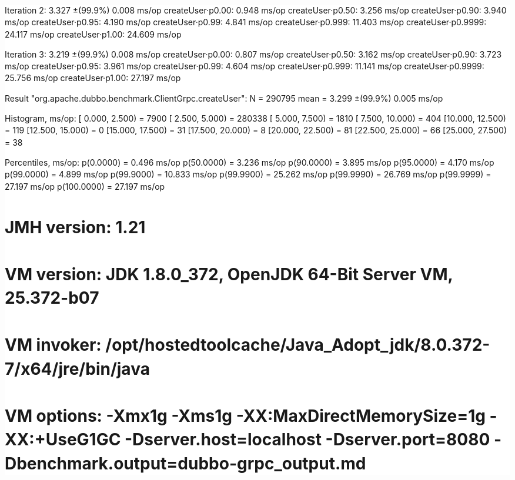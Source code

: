 Iteration   2: 3.327 ±(99.9%) 0.008 ms/op
                 createUser·p0.00:   0.948 ms/op
                 createUser·p0.50:   3.256 ms/op
                 createUser·p0.90:   3.940 ms/op
                 createUser·p0.95:   4.190 ms/op
                 createUser·p0.99:   4.841 ms/op
                 createUser·p0.999:  11.403 ms/op
                 createUser·p0.9999: 24.117 ms/op
                 createUser·p1.00:   24.609 ms/op

Iteration   3: 3.219 ±(99.9%) 0.008 ms/op
                 createUser·p0.00:   0.807 ms/op
                 createUser·p0.50:   3.162 ms/op
                 createUser·p0.90:   3.723 ms/op
                 createUser·p0.95:   3.961 ms/op
                 createUser·p0.99:   4.604 ms/op
                 createUser·p0.999:  11.141 ms/op
                 createUser·p0.9999: 25.756 ms/op
                 createUser·p1.00:   27.197 ms/op



Result "org.apache.dubbo.benchmark.ClientGrpc.createUser":
  N = 290795
  mean =      3.299 ±(99.9%) 0.005 ms/op

  Histogram, ms/op:
    [ 0.000,  2.500) = 7900 
    [ 2.500,  5.000) = 280338 
    [ 5.000,  7.500) = 1810 
    [ 7.500, 10.000) = 404 
    [10.000, 12.500) = 119 
    [12.500, 15.000) = 0 
    [15.000, 17.500) = 31 
    [17.500, 20.000) = 8 
    [20.000, 22.500) = 81 
    [22.500, 25.000) = 66 
    [25.000, 27.500) = 38 

  Percentiles, ms/op:
      p(0.0000) =      0.496 ms/op
     p(50.0000) =      3.236 ms/op
     p(90.0000) =      3.895 ms/op
     p(95.0000) =      4.170 ms/op
     p(99.0000) =      4.899 ms/op
     p(99.9000) =     10.833 ms/op
     p(99.9900) =     25.262 ms/op
     p(99.9990) =     26.769 ms/op
     p(99.9999) =     27.197 ms/op
    p(100.0000) =     27.197 ms/op


# JMH version: 1.21
# VM version: JDK 1.8.0_372, OpenJDK 64-Bit Server VM, 25.372-b07
# VM invoker: /opt/hostedtoolcache/Java_Adopt_jdk/8.0.372-7/x64/jre/bin/java
# VM options: -Xmx1g -Xms1g -XX:MaxDirectMemorySize=1g -XX:+UseG1GC -Dserver.host=localhost -Dserver.port=8080 -Dbenchmark.output=dubbo-grpc_output.md